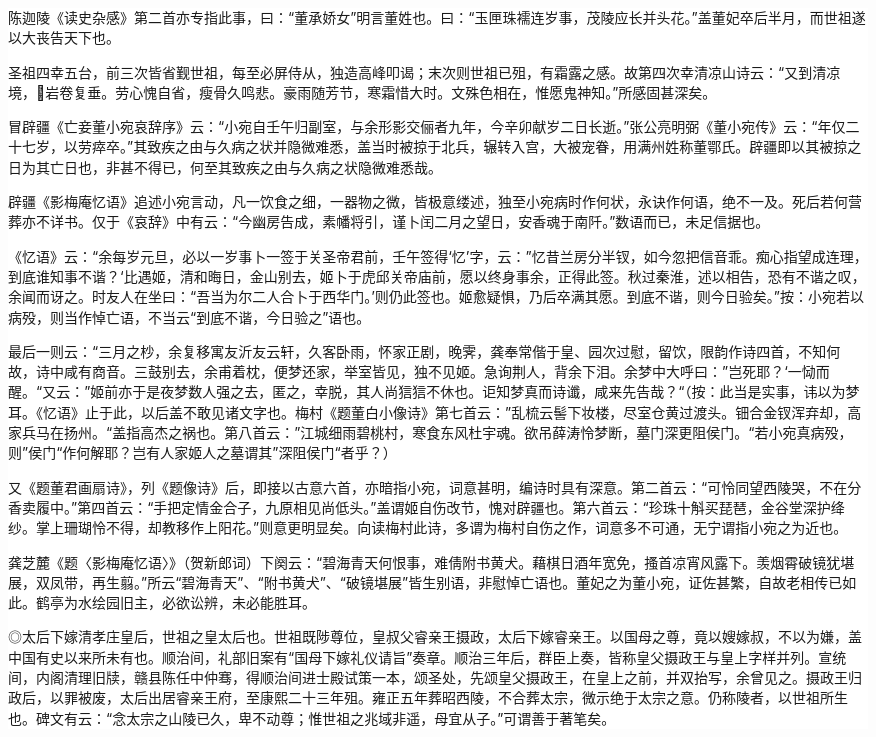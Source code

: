 陈迦陵《读史杂感》第二首亦专指此事，曰：“董承娇女”明言董姓也。曰：“玉匣珠襦连岁事，茂陵应长并头花。”盖董妃卒后半月，而世祖遂以大丧告天下也。  

圣祖四幸五台，前三次皆省觐世祖，每至必屏侍从，独造高峰叩谒；末次则世祖已殂，有霜露之感。故第四次幸清凉山诗云：“又到清凉境，岩卷复垂。劳心愧自省，瘦骨久鸣悲。豪雨随芳节，寒霜惜大时。文殊色相在，惟愿鬼神知。”所感固甚深矣。  

冒辟疆《亡妾董小宛哀辞序》云：“小宛自壬午归副室，与余形影交俪者九年，今辛卯献岁二日长逝。”张公亮明弼《董小宛传》云：“年仅二十七岁，以劳瘁卒。”其致疾之由与久病之状并隐微难悉，盖当时被掠于北兵，辗转入宫，大被宠眷，用满州姓称董鄂氏。辟疆即以其被掠之日为其亡日也，非甚不得已，何至其致疾之由与久病之状隐微难悉哉。  

辟疆《影梅庵忆语》追述小宛言动，凡一饮食之细，一器物之微，皆极意缕述，独至小宛病时作何状，永诀作何语，绝不一及。死后若何营葬亦不详书。仅于《哀辞》中有云：“今幽房告成，素幡将引，谨卜闰二月之望日，安香魂于南阡。”数语而已，未足信据也。  

《忆语》云：“余每岁元旦，必以一岁事卜一签于关圣帝君前，壬午签得‘忆’字，云：”忆昔兰房分半钗，如今忽把信音乖。痴心指望成连理，到底谁知事不谐？‘比遇姬，清和晦日，金山别去，姬卜于虎邱关帝庙前，愿以终身事余，正得此签。秋过秦淮，述以相告，恐有不谐之叹，余闻而讶之。时友人在坐曰：“吾当为尔二人合卜于西华门。’则仍此签也。姬愈疑惧，乃后卒满其愿。到底不谐，则今日验矣。”按：小宛若以病殁，则当作悼亡语，不当云“到底不谐，今日验之”语也。  

最后一则云：“三月之杪，余复移寓友沂友云轩，久客卧雨，怀家正剧，晚霁，龚奉常偕于皇、园次过慰，留饮，限韵作诗四首，不知何故，诗中咸有商音。三鼓别去，余甫着枕，便梦还家，举室皆见，独不见姬。急询荆人，背余下泪。余梦中大呼曰：”岂死耶？‘一恸而醒。“又云：”姬前亦于是夜梦数人强之去，匿之，幸脱，其人尚狺狺不休也。讵知梦真而诗谶，咸来先告哉？“（按：此当是实事，讳以为梦耳。《忆语》止于此，以后盖不敢见诸文字也。梅村《题董白小像诗》第七首云：”乱梳云髻下妆楼，尽室仓黄过渡头。钿合金钗浑弃却，高家兵马在扬州。“盖指高杰之祸也。第八首云：”江城细雨碧桃村，寒食东风杜宇魂。欲吊薛涛怜梦断，墓门深更阻侯门。“若小宛真病殁，则”侯门“作何解耶？岂有人家姬人之墓谓其”深阻侯门“者乎？）  

又《题董君画扇诗》，列《题像诗》后，即接以古意六首，亦暗指小宛，词意甚明，编诗时具有深意。第二首云：“可怜同望西陵哭，不在分香卖履中。”第四首云：“手把定情金合子，九原相见尚低头。”盖谓姬自伤改节，愧对辟疆也。第六首云：“珍珠十斛买琵琶，金谷堂深护绛纱。掌上珊瑚怜不得，却教移作上阳花。”则意更明显矣。向读梅村此诗，多谓为梅村自伤之作，词意多不可通，无宁谓指小宛之为近也。  

龚芝麓《题〈影梅庵忆语〉》（贺新郎词）下阕云：“碧海青天何恨事，难倩附书黄犬。藉棋日酒年宽免，搔首凉宵风露下。羡烟霄破镜犹堪展，双凤带，再生翦。”所云“碧海青天”、“附书黄犬”、“破镜堪展”皆生别语，非慰悼亡语也。董妃之为董小宛，证佐甚繁，自故老相传已如此。鹤亭为水绘园旧主，必欲讼辨，未必能胜耳。  

◎太后下嫁清孝庄皇后，世祖之皇太后也。世祖既陟尊位，皇叔父睿亲王摄政，太后下嫁睿亲王。以国母之尊，竟以嫂嫁叔，不以为嫌，盖中国有史以来所未有也。顺治间，礼部旧案有“国母下嫁礼仪请旨”奏章。顺治三年后，群臣上奏，皆称皇父摄政王与皇上字样并列。宣统间，内阁清理旧牍，赣县陈任中仲骞，得顺治间进士殿试策一本，颂圣处，先颂皇父摄政王，在皇上之前，并双抬写，余曾见之。摄政王归政后，以罪被废，太后出居睿亲王府，至康熙二十三年殂。雍正五年葬昭西陵，不合葬太宗，微示绝于太宗之意。仍称陵者，以世祖所生也。碑文有云：“念太宗之山陵已久，卑不动尊；惟世祖之兆域非遥，母宜从子。”可谓善于著笔矣。  

